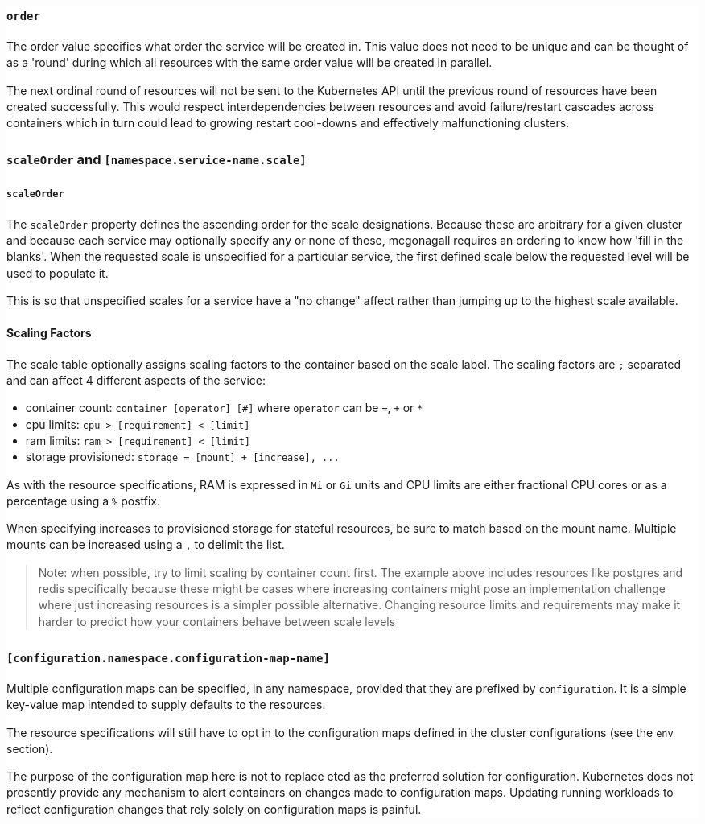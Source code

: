 ### `order`

The order value specifies what order the service will be created in. This value does not need to be unique and can be thought of as a 'round' during which all resources with the same order value will be created in parallel.

The next ordinal round of resources will not be sent to the Kubernetes API until the previous round of resources have been created successfully. This would respect interdependencies between resources and avoid failure/restart cascades across containers which in turn could lead to growing restart cool-downs and effectively malfunctioning clusters.

### `scaleOrder` and `[namespace.service-name.scale]`

#### `scaleOrder`

The `scaleOrder` property defines the ascending order for the scale designations. Because these are arbitrary for a given cluster and because each service may optionally specify any or none of these, mcgonagall requires an ordering to know how 'fill in the blanks'. When the requested scale is unspecified for a particular service, the first defined scale below the requested level will be used to populate it.

This is so that unspecified scales for a service have a "no change" affect rather than jumping up to the highest scale available.

#### Scaling Factors

The scale table optionally assigns scaling factors to the container based on the scale label. The scaling factors are `;` separated and can affect 4 different aspects of the service:

 * container count: `container [operator] [#]` where `operator` can be `=`, `+` or `*`
 * cpu limits: `cpu > [requirement] < [limit]`
 * ram limits: `ram > [requirement] < [limit]`
 * storage provisioned: `storage = [mount] + [increase], ...`

As with the resource specifications, RAM is expressed in `Mi` or `Gi` units and CPU limits are either fractional CPU cores or as a percentage using a `%` postfix.

When specifying increases to provisioned storage for stateful resources, be sure to match based on the mount name. Multiple mounts can be increased using a `,` to delimit the list.

> Note: when possible, try to limit scaling by container count first. The example above includes resources like postgres and redis specifically because these might be cases where increasing containers might pose an implementation challenge where just increasing resources is a simpler possible alternative. Changing resource limits and requirements may make it harder to predict how your containers behave between scale levels

### `[configuration.namespace.configuration-map-name]`

Multiple configuration maps can be specified, in any namespace, provided that they are prefixed by `configuration`. It is a simple key-value map intended to supply defaults to the resources.

The resource specifications will still have to opt in to the configuration maps defined in the cluster configurations (see the `env` section).

The purpose of the configuration map here is not to replace etcd as the preferred solution for configuration. Kubernetes does not presently provide any mechanism to alert containers on changes made to configuration maps. Updating running workloads to reflect configuration changes that rely solely on configuration maps is painful. 


[travis-url]: https://travis-ci.org/npm-wharf/mcgonagall
[travis-image]: https://travis-ci.org/npm-wharf/mcgonagall.svg?branch=master
[coveralls-url]: https://coveralls.io/github/npm-wharf/mcgonagall
[coveralls-image]: https://coveralls.io/repos/github/npm-wharf/mcgonagall/badge.svg?branch=master